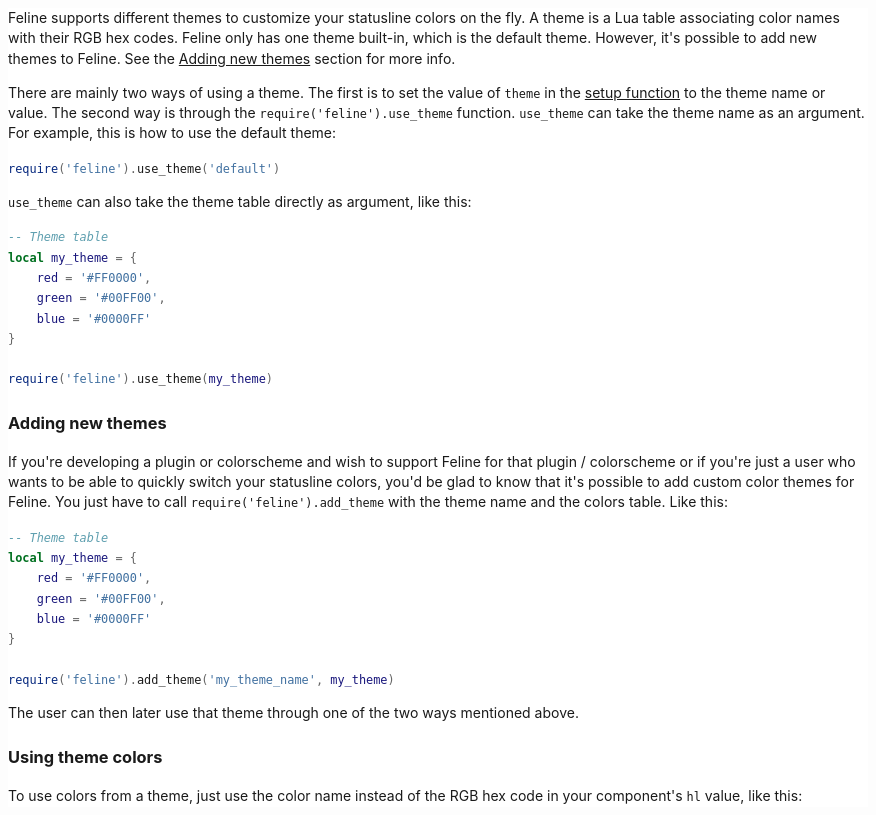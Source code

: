 Feline supports different themes to customize your statusline colors on the fly.
A theme is a Lua table associating color names with their RGB hex codes. Feline
only has one theme built-in, which is the default theme. However, it's possible
to add new themes to Feline. See the [Adding new themes](#adding-new-themes)
section for more info.

There are mainly two ways of using a theme. The first is to set the value of
`theme` in the [setup function](#setup-function) to the theme name or value. The
second way is through the `require('feline').use_theme` function. `use_theme`
can take the theme name as an argument. For example, this is how to use the
default theme:

```lua
require('feline').use_theme('default')
```

`use_theme` can also take the theme table directly as argument, like this:

```lua
-- Theme table
local my_theme = {
    red = '#FF0000',
    green = '#00FF00',
    blue = '#0000FF'
}

require('feline').use_theme(my_theme)
```

### Adding new themes

If you're developing a plugin or colorscheme and wish to support Feline for that
plugin / colorscheme or if you're just a user who wants to be able to quickly
switch your statusline colors, you'd be glad to know that it's possible to add
custom color themes for Feline. You just have to call
`require('feline').add_theme` with the theme name and the colors table. Like
this:

```lua
-- Theme table
local my_theme = {
    red = '#FF0000',
    green = '#00FF00',
    blue = '#0000FF'
}

require('feline').add_theme('my_theme_name', my_theme)
```

The user can then later use that theme through one of the two ways mentioned
above.

### Using theme colors

To use colors from a theme, just use the color name instead of the RGB hex code
in your component's `hl` value, like this:

